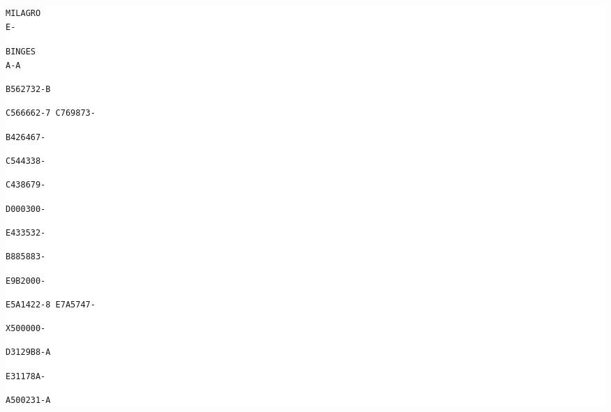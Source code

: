 ```
MILAGRO
E-
```

```
BINGES
A-A
```

```
B562732-B
```

```
C566662-7 C769873-
```

```
B426467-
```

```
C544338-
```

```
C438679-
```

```
D000300-
```

```
E433532-
```

```
B885883-
```

```
E9B2000-
```

```
E5A1422-8 E7A5747-
```

```
X500000-
```

```
D3129B8-A
```

```
E31178A-
```

```
A500231-A
```

